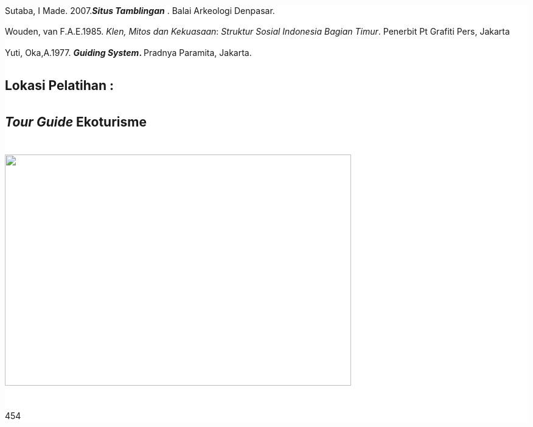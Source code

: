 <p><span class="font0">Sutaba, I Made. 2007.</span><span class="font0" style="font-weight:bold;font-style:italic;">Situs Tamblingan</span><span class="font0"> . Balai Arkeologi Denpasar.</span></p>
<p><span class="font0">Wouden, van F.A.E.1985. </span><span class="font0" style="font-style:italic;">Klen, Mitos dan Kekuasaan</span><span class="font0">: </span><span class="font0" style="font-style:italic;">Struktur Sosial Indonesia Bagian Timur</span><span class="font0">. Penerbit Pt Grafiti Pers, Jakarta</span></p>
<p><span class="font0">Yuti, Oka,A.1977. </span><span class="font0" style="font-weight:bold;font-style:italic;">Guiding System</span><span class="font0" style="font-weight:bold;">. </span><span class="font0">Pradnya Paramita, Jakarta.</span></p>
<div>
<h2><a name="bookmark46"></a><span class="font1"><a name="bookmark47"></a>Lokasi Pelatihan :</span></h2>
<h2><a name="bookmark48"></a><span class="font1" style="font-style:italic;"><a name="bookmark49"></a>Tour Guide</span><span class="font1"> Ekoturisme</span></h2>
</div><br clear="all">
<div><img src="https://jurnal.harianregional.com/media/6660-1.jpg" alt="" style="width:427pt;height:285pt;">
</div><br clear="all">
<p><span class="font0">454</span></p>
